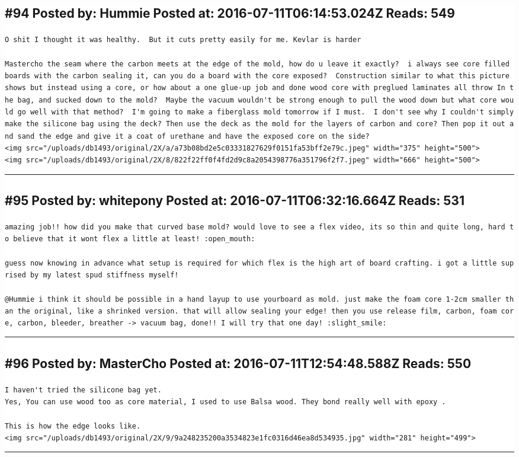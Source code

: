 ## \#94 Posted by: Hummie Posted at: 2016-07-11T06:14:53.024Z Reads: 549

```
O shit I thought it was healthy.  But it cuts pretty easily for me. Kevlar is harder 

Mastercho the seam where the carbon meets at the edge of the mold, how do u leave it exactly?  i always see core filled boards with the carbon sealing it, can you do a board with the core exposed?  Construction similar to what this picture shows but instead using a core, or how about a one glue-up job and done wood core with preglued laminates all throw In the bag, and sucked down to the mold?  Maybe the vacuum wouldn't be strong enough to pull the wood down but what core would go well with that method?  I'm going to make a fiberglass mold tomorrow if I must.  I don't see why I couldn't simply make the silicone bag using the deck? Then use the deck as the mold for the layers of carbon and core? Then pop it out and sand the edge and give it a coat of urethane and have the exposed core on the side?
<img src="/uploads/db1493/original/2X/a/a73b08bd2e5c03331827629f0151fa53bff2e79c.jpeg" width="375" height="500">
<img src="/uploads/db1493/original/2X/8/822f22ff0f4fd2d9c8a2054398776a351796f2f7.jpeg" width="666" height="500">
```

---
## \#95 Posted by: whitepony Posted at: 2016-07-11T06:32:16.664Z Reads: 531

```
amazing job!! how did you make that curved base mold? would love to see a flex video, its so thin and quite long, hard to believe that it wont flex a little at least! :open_mouth:

guess now knowing in advance what setup is required for which flex is the high art of board crafting. i got a little suprised by my latest spud stiffness myself! 

@Hummie i think it should be possible in a hand layup to use yourboard as mold. just make the foam core 1-2cm smaller than the original, like a shrinked version. that will allow sealing your edge! then you use release film, carbon, foam core, carbon, bleeder, breather -> vacuum bag, done!! I will try that one day! :slight_smile:
```

---
## \#96 Posted by: MasterCho Posted at: 2016-07-11T12:54:48.588Z Reads: 550

```
I haven't tried the silicone bag yet.
Yes, You can use wood too as core material, I used to use Balsa wood. They bond really well with epoxy .

This is how the edge looks like.
<img src="/uploads/db1493/original/2X/9/9a248235200a3534823e1fc0316d46ea8d534935.jpg" width="281" height="499">
```

---